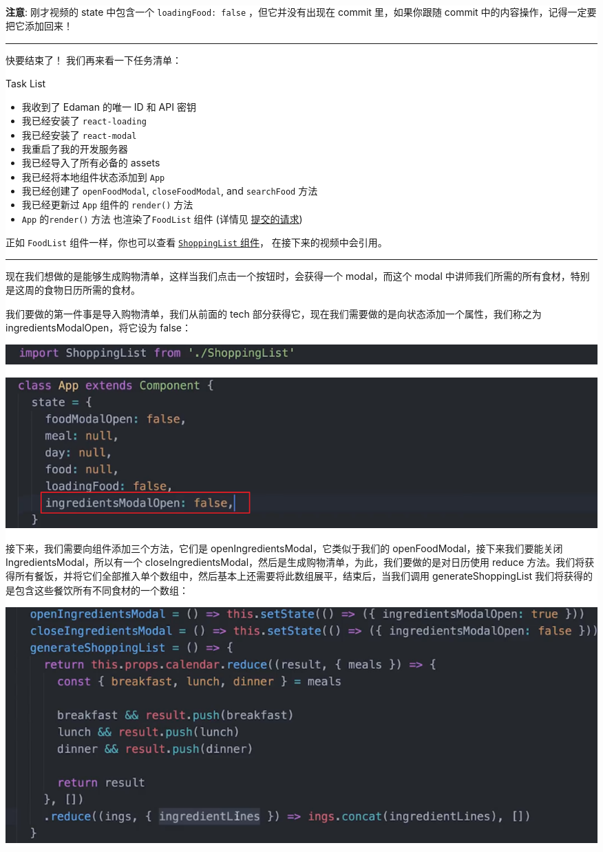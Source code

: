 **注意**: 刚才视频的 state 中包含一个 `loadingFood: false` ，但它并没有出现在 commit 里，如果你跟随 commit 中的内容操作，记得一定要把它添加回来！

---

快要结束了！ 我们再来看一下任务清单：

Task List

- 我收到了 Edaman 的唯一 ID 和 API 密钥
- 我已经安装了 `react-loading`
- 我已经安装了 `react-modal`
- 我重启了我的开发服务器
- 我已经导入了所有必备的 assets
- 我已经将本地组件状态添加到 `App`
- 我已经创建了 `openFoodModal`, `closeFoodModal`, and `searchFood` 方法
- 我已经更新过 `App` 组件的 `render()` 方法
- `App` 的`render()` 方法 也渲染了`FoodList` 组件 (详情见 [提交的请求](https://github.com/udacity/reactnd-udacimeals-complete/blob/823876c8e3b669c0338f630fa50120adb7168f6f/src/components/FoodList.js))

正如 `FoodList` 组件一样，你也可以查看 [`ShoppingList` 组件](https://github.com/udacity/reactnd-udacimeals-complete/blob/0e343838ef120c458f3b3b4a5de74dbc167be4d6/src/components/ShoppingList.js)， 在接下来的视频中会引用。

---

现在我们想做的是能够生成购物清单，这样当我们点击一个按钮时，会获得一个 modal，而这个 modal 中讲师我们所需的所有食材，特别是这周的食物日历所需的食材。

我们要做的第一件事是导入购物清单，我们从前面的 tech 部分获得它，现在我们需要做的是向状态添加一个属性，我们称之为 ingredientsModalOpen，将它设为 false：

![1533034701414](assets/1533034701414.png)

![1533034712532](assets/1533034712532.png)

接下来，我们需要向组件添加三个方法，它们是 openIngredientsModal，它类似于我们的 openFoodModal，接下来我们要能关闭 IngredientsModal，所以有一个 closeIngredientsModal，然后是生成购物清单，为此，我们要做的是对日历使用 reduce 方法。我们将获得所有餐饭，并将它们全部推入单个数组中，然后基本上还需要将此数组展平，结束后，当我们调用 generateShoppingList 我们将获得的是包含这些餐饮所有不同食材的一个数组：

![1533035092843](assets/1533035092843.png)